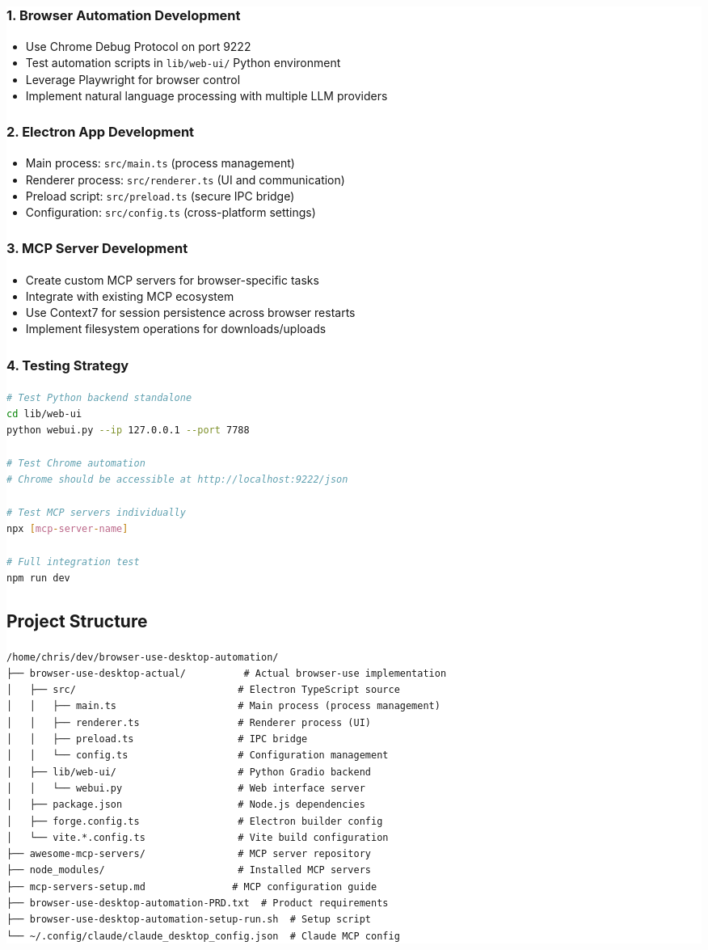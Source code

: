 ### 1. Browser Automation Development
- Use Chrome Debug Protocol on port 9222
- Test automation scripts in `lib/web-ui/` Python environment
- Leverage Playwright for browser control
- Implement natural language processing with multiple LLM providers

### 2. Electron App Development
- Main process: `src/main.ts` (process management)
- Renderer process: `src/renderer.ts` (UI and communication)
- Preload script: `src/preload.ts` (secure IPC bridge)
- Configuration: `src/config.ts` (cross-platform settings)

### 3. MCP Server Development
- Create custom MCP servers for browser-specific tasks
- Integrate with existing MCP ecosystem
- Use Context7 for session persistence across browser restarts
- Implement filesystem operations for downloads/uploads

### 4. Testing Strategy
```bash
# Test Python backend standalone
cd lib/web-ui
python webui.py --ip 127.0.0.1 --port 7788

# Test Chrome automation
# Chrome should be accessible at http://localhost:9222/json

# Test MCP servers individually
npx [mcp-server-name]

# Full integration test
npm run dev
```

## Project Structure

```
/home/chris/dev/browser-use-desktop-automation/
├── browser-use-desktop-actual/          # Actual browser-use implementation
│   ├── src/                            # Electron TypeScript source
│   │   ├── main.ts                     # Main process (process management)
│   │   ├── renderer.ts                 # Renderer process (UI)
│   │   ├── preload.ts                  # IPC bridge
│   │   └── config.ts                   # Configuration management
│   ├── lib/web-ui/                     # Python Gradio backend
│   │   └── webui.py                    # Web interface server
│   ├── package.json                    # Node.js dependencies
│   ├── forge.config.ts                 # Electron builder config
│   └── vite.*.config.ts                # Vite build configuration
├── awesome-mcp-servers/                # MCP server repository
├── node_modules/                       # Installed MCP servers
├── mcp-servers-setup.md               # MCP configuration guide
├── browser-use-desktop-automation-PRD.txt  # Product requirements
├── browser-use-desktop-automation-setup-run.sh  # Setup script
└── ~/.config/claude/claude_desktop_config.json  # Claude MCP config
```
